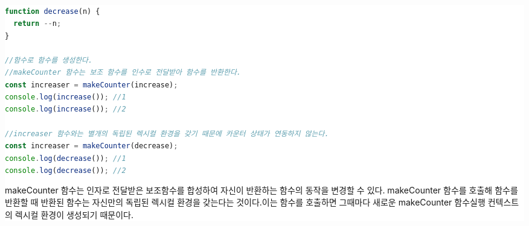 ```js
function decrease(n) {
  return --n;
}

//함수로 함수를 생성한다.
//makeCounter 함수는 보조 함수를 인수로 전달받아 함수를 반환한다.
const increaser = makeCounter(increase);
console.log(increase()); //1
console.log(increase()); //2

//increaser 함수와는 별개의 독립된 렉시컬 환경을 갖기 때문에 카운터 상태가 연동하지 않는다.
const increaser = makeCounter(decrease);
console.log(decrease()); //1
console.log(decrease()); //2
```

makeCounter 함수는 인자로 전달받은 보조함수를 합성하여 자신이 반환하는 함수의 동작을 변경할 수 있다. makeCounter 함수를 호출해 함수를 반환할 때 반환된 함수는 자신만의 독립된 렉시컬 환경을 갖는다는 것이다.이는 함수를 호출하면 그때마다 새로운 makeCounter 함수실행 컨텍스트의 렉시컬 환경이 생성되기 때문이다.





